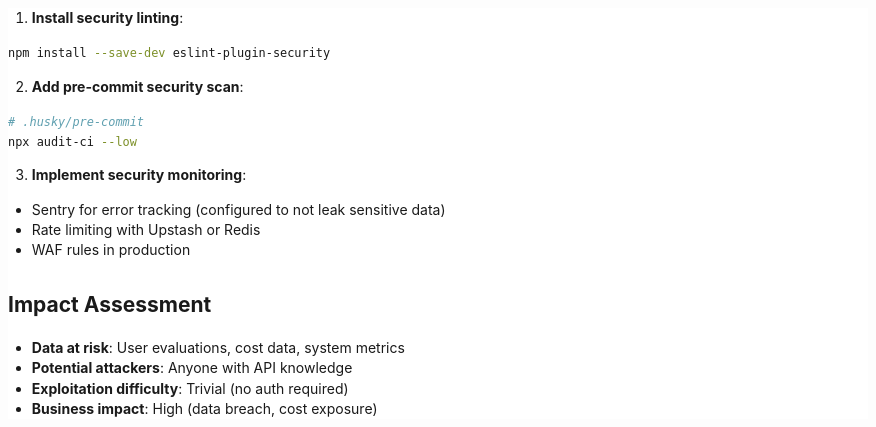 1. **Install security linting**:
```bash
npm install --save-dev eslint-plugin-security
```

2. **Add pre-commit security scan**:
```bash
# .husky/pre-commit
npx audit-ci --low
```

3. **Implement security monitoring**:
- Sentry for error tracking (configured to not leak sensitive data)
- Rate limiting with Upstash or Redis
- WAF rules in production

## Impact Assessment

- **Data at risk**: User evaluations, cost data, system metrics
- **Potential attackers**: Anyone with API knowledge
- **Exploitation difficulty**: Trivial (no auth required)
- **Business impact**: High (data breach, cost exposure)